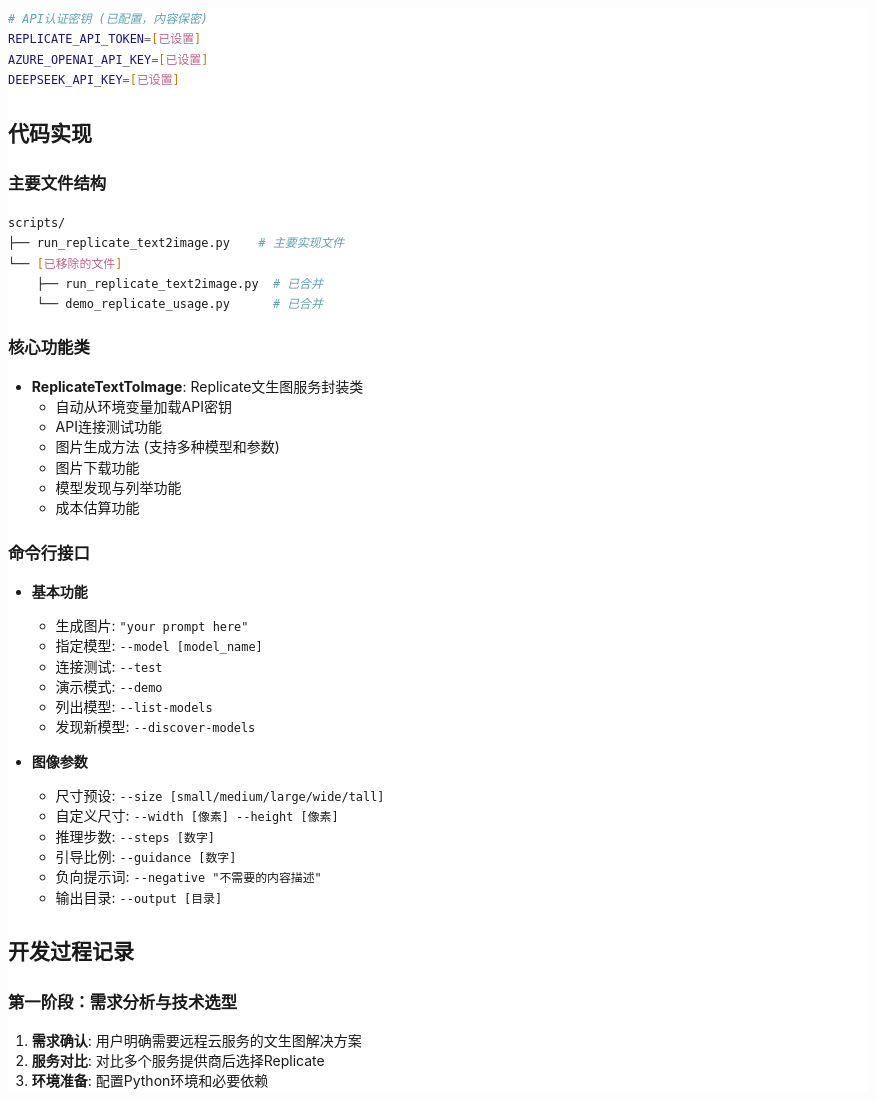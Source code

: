 ```bash
# API认证密钥 (已配置，内容保密)
REPLICATE_API_TOKEN=[已设置]
AZURE_OPENAI_API_KEY=[已设置]
DEEPSEEK_API_KEY=[已设置]
```

## 代码实现

### 主要文件结构

```bash
scripts/
├── run_replicate_text2image.py    # 主要实现文件
└── [已移除的文件]
    ├── run_replicate_text2image.py  # 已合并
    └── demo_replicate_usage.py      # 已合并
```

### 核心功能类

- **ReplicateTextToImage**: Replicate文生图服务封装类
  - 自动从环境变量加载API密钥
  - API连接测试功能
  - 图片生成方法 (支持多种模型和参数)
  - 图片下载功能
  - 模型发现与列举功能
  - 成本估算功能

### 命令行接口

- **基本功能**
  - 生成图片: `"your prompt here"`
  - 指定模型: `--model [model_name]`
  - 连接测试: `--test`
  - 演示模式: `--demo`
  - 列出模型: `--list-models`
  - 发现新模型: `--discover-models`

- **图像参数**
  - 尺寸预设: `--size [small/medium/large/wide/tall]`
  - 自定义尺寸: `--width [像素] --height [像素]`
  - 推理步数: `--steps [数字]`
  - 引导比例: `--guidance [数字]`
  - 负向提示词: `--negative "不需要的内容描述"`
  - 输出目录: `--output [目录]`

## 开发过程记录

### 第一阶段：需求分析与技术选型

1. **需求确认**: 用户明确需要远程云服务的文生图解决方案
2. **服务对比**: 对比多个服务提供商后选择Replicate
3. **环境准备**: 配置Python环境和必要依赖
